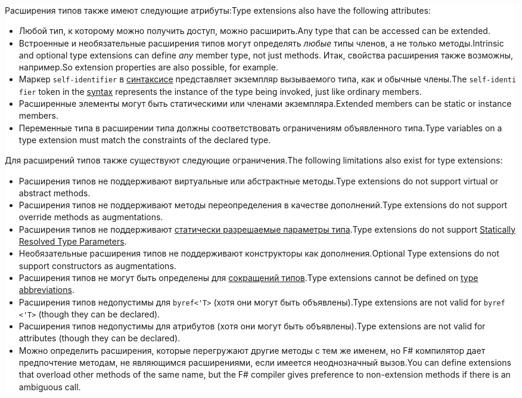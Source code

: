 <span data-ttu-id="a1974-153">Расширения типов также имеют следующие атрибуты:</span><span class="sxs-lookup"><span data-stu-id="a1974-153">Type extensions also have the following attributes:</span></span>

- <span data-ttu-id="a1974-154">Любой тип, к которому можно получить доступ, можно расширить.</span><span class="sxs-lookup"><span data-stu-id="a1974-154">Any type that can be accessed can be extended.</span></span>
- <span data-ttu-id="a1974-155">Встроенные и необязательные расширения типов могут определять _любые_ типы членов, а не только методы.</span><span class="sxs-lookup"><span data-stu-id="a1974-155">Intrinsic and optional type extensions can define _any_ member type, not just methods.</span></span> <span data-ttu-id="a1974-156">Итак, свойства расширения также возможны, например.</span><span class="sxs-lookup"><span data-stu-id="a1974-156">So extension properties are also possible, for example.</span></span>
- <span data-ttu-id="a1974-157">Маркер `self-identifier` в [синтаксисе](type-extensions.md#syntax) представляет экземпляр вызываемого типа, как и обычные члены.</span><span class="sxs-lookup"><span data-stu-id="a1974-157">The `self-identifier` token in the [syntax](type-extensions.md#syntax) represents the instance of the type being invoked, just like ordinary members.</span></span>
- <span data-ttu-id="a1974-158">Расширенные элементы могут быть статическими или членами экземпляра.</span><span class="sxs-lookup"><span data-stu-id="a1974-158">Extended members can be static or instance members.</span></span>
- <span data-ttu-id="a1974-159">Переменные типа в расширении типа должны соответствовать ограничениям объявленного типа.</span><span class="sxs-lookup"><span data-stu-id="a1974-159">Type variables on a type extension must match the constraints of the declared type.</span></span>

<span data-ttu-id="a1974-160">Для расширений типов также существуют следующие ограничения.</span><span class="sxs-lookup"><span data-stu-id="a1974-160">The following limitations also exist for type extensions:</span></span>

- <span data-ttu-id="a1974-161">Расширения типов не поддерживают виртуальные или абстрактные методы.</span><span class="sxs-lookup"><span data-stu-id="a1974-161">Type extensions do not support virtual or abstract methods.</span></span>
- <span data-ttu-id="a1974-162">Расширения типов не поддерживают методы переопределения в качестве дополнений.</span><span class="sxs-lookup"><span data-stu-id="a1974-162">Type extensions do not support override methods as augmentations.</span></span>
- <span data-ttu-id="a1974-163">Расширения типов не поддерживают [статически разрешаемые параметры типа](./generics/statically-resolved-type-parameters.md).</span><span class="sxs-lookup"><span data-stu-id="a1974-163">Type extensions do not support [Statically Resolved Type Parameters](./generics/statically-resolved-type-parameters.md).</span></span>
- <span data-ttu-id="a1974-164">Необязательные расширения типов не поддерживают конструкторы как дополнения.</span><span class="sxs-lookup"><span data-stu-id="a1974-164">Optional Type extensions do not support constructors as augmentations.</span></span>
- <span data-ttu-id="a1974-165">Расширения типов не могут быть определены для [сокращений типов](type-abbreviations.md).</span><span class="sxs-lookup"><span data-stu-id="a1974-165">Type extensions cannot be defined on [type abbreviations](type-abbreviations.md).</span></span>
- <span data-ttu-id="a1974-166">Расширения типов недопустимы для `byref<'T>` (хотя они могут быть объявлены).</span><span class="sxs-lookup"><span data-stu-id="a1974-166">Type extensions are not valid for `byref<'T>` (though they can be declared).</span></span>
- <span data-ttu-id="a1974-167">Расширения типов недопустимы для атрибутов (хотя они могут быть объявлены).</span><span class="sxs-lookup"><span data-stu-id="a1974-167">Type extensions are not valid for attributes (though they can be declared).</span></span>
- <span data-ttu-id="a1974-168">Можно определить расширения, которые перегружают другие методы с тем же именем, но F# компилятор дает предпочтение методам, не являющимся расширениями, если имеется неоднозначный вызов.</span><span class="sxs-lookup"><span data-stu-id="a1974-168">You can define extensions that overload other methods of the same name, but the F# compiler gives preference to non-extension methods if there is an ambiguous call.</span></span>
